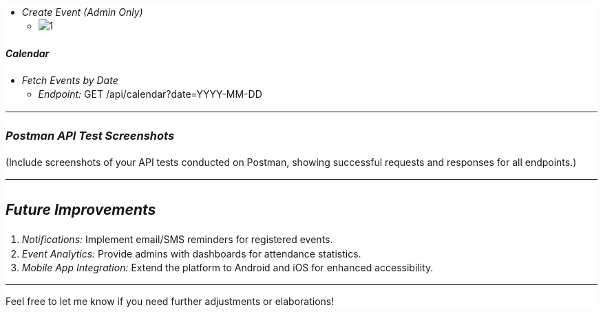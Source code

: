 
- *Create Event (Admin Only)*  
  - ![1](https://github.com/user-attachments/assets/c8b15a07-a8a4-4a92-8dd0-c09c3269ab44)


#### *Calendar*  
- *Fetch Events by Date*  
  - *Endpoint:* GET /api/calendar?date=YYYY-MM-DD  

---

### *Postman API Test Screenshots*  
(Include screenshots of your API tests conducted on Postman, showing successful requests and responses for all endpoints.)  

---

## *Future Improvements*  
1. *Notifications:* Implement email/SMS reminders for registered events.  
2. *Event Analytics:* Provide admins with dashboards for attendance statistics.  
3. *Mobile App Integration:* Extend the platform to Android and iOS for enhanced accessibility.  

---

Feel free to let me know if you need further adjustments or elaborations!
